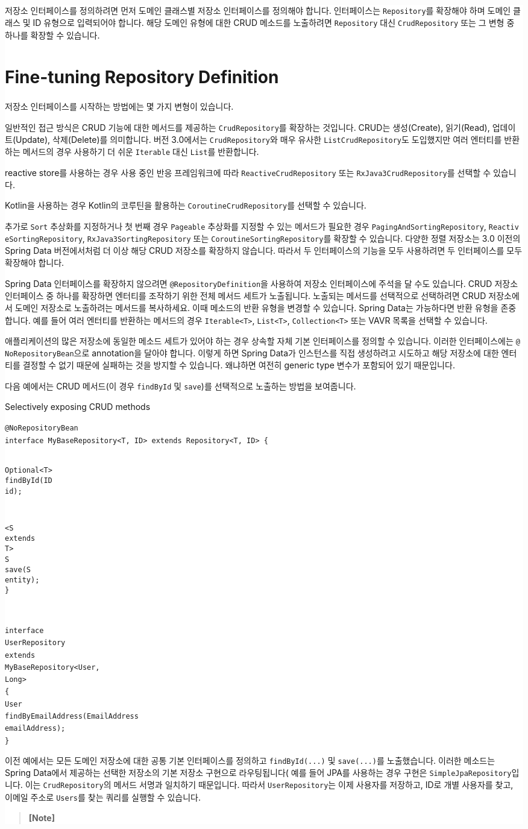 <p>저장소 인터페이스를 정의하려면 먼저 도메인 클래스별 저장소 인터페이스를 정의해야 합니다. 인터페이스는 <code>Repository</code>를 확장해야 하며 도메인 클래스 및 ID 유형으로 입력되어야 합니다. 해당 도메인 유형에 대한 CRUD 메소드를 노출하려면 <code>Repository</code> 대신 <code>CrudRepository</code> 또는 그 변형 중 하나를 확장할 수 있습니다.</p>
<h1 id="fine-tuning-repository-definition">Fine-tuning Repository Definition</h1>
<p>저장소 인터페이스를 시작하는 방법에는 몇 가지 변형이 있습니다.</p>
<p>일반적인 접근 방식은 CRUD 기능에 대한 메서드를 제공하는 <code>CrudRepository</code>를 확장하는 것입니다. CRUD는 생성(Create), 읽기(Read), 업데이트(Update), 삭제(Delete)를 의미합니다. 버전 3.0에서는 <code>CrudRepository</code>와 매우 유사한 <code>ListCrudRepository</code>도 도입했지만 여러 엔터티를 반환하는 메서드의 경우 사용하기 더 쉬운 <code>Iterable</code> 대신 <code>List</code>를 반환합니다.</p>
<p>reactive store를 사용하는 경우 사용 중인 반응 프레임워크에 따라 <code>ReactiveCrudRepository</code> 또는 <code>RxJava3CrudRepository</code>를 선택할 수 있습니다.</p>
<p>Kotlin을 사용하는 경우 Kotlin의 코루틴을 활용하는 <code>CoroutineCrudRepository</code>를 선택할 수 있습니다.</p>
<p>추가로 <code>Sort</code> 추상화를 지정하거나 첫 번째 경우 <code>Pageable</code> 추상화를 지정할 수 있는 메서드가 필요한 경우 <code>PagingAndSortingRepository</code>, <code>ReactiveSortingRepository</code>, <code>RxJava3SortingRepository</code> 또는 <code>CoroutineSortingRepository</code>를 확장할 수 있습니다. 다양한 정렬 저장소는 3.0 이전의 Spring Data 버전에서처럼 더 이상 해당 CRUD 저장소를 확장하지 않습니다. 따라서 두 인터페이스의 기능을 모두 사용하려면 두 인터페이스를 모두 확장해야 합니다.</p>
<p>Spring Data 인터페이스를 확장하지 않으려면 <code>@RepositoryDefinition</code>을 사용하여 저장소 인터페이스에 주석을 달 수도 있습니다. CRUD 저장소 인터페이스 중 하나를 확장하면 엔터티를 조작하기 위한 전체 메서드 세트가 노출됩니다. 노출되는 메서드를 선택적으로 선택하려면 CRUD 저장소에서 도메인 저장소로 노출하려는 메서드를 복사하세요. 이때 메소드의 반환 유형을 변경할 수 있습니다. Spring Data는 가능하다면 반환 유형을 존중합니다. 예를 들어 여러 엔터티를 반환하는 메서드의 경우 <code>Iterable&lt;T&gt;</code>, <code>List&lt;T&gt;</code>, <code>Collection&lt;T&gt;</code> 또는 VAVR 목록을 선택할 수 있습니다.</p>
<p>애플리케이션의 많은 저장소에 동일한 메소드 세트가 있어야 하는 경우 상속할 자체 기본 인터페이스를 정의할 수 있습니다. 이러한 인터페이스에는 <code>@NoRepositoryBean</code>으로 annotation을 달아야 합니다. 이렇게 하면 Spring Data가 인스턴스를 직접 생성하려고 시도하고 해당 저장소에 대한 엔터티를 결정할 수 없기 때문에 실패하는 것을 방지할 수 있습니다. 왜냐하면 여전히 generic type 변수가 포함되어 있기 때문입니다.</p>
<p>다음 예에서는 CRUD 메서드(이 경우 <code>findById</code> 및 <code>save</code>)를 선택적으로 노출하는 방법을 보여줍니다.</p>
<p>Selectively exposing CRUD methods</p>
<pre><code class="language-java"><span class="token annotation punctuation">@NoRepositoryBean</span>
<span class="token keyword">interface</span> <span class="token class-name">MyBaseRepository</span><span class="token generics"><span class="token punctuation">&lt;</span><span class="token class-name">T</span><span class="token punctuation">,</span> ID<span class="token punctuation">&gt;</span></span> <span class="token keyword">extends</span> <span class="token class-name">Repository</span><span class="token generics"><span class="token punctuation">&lt;</span><span class="token class-name">T</span><span class="token punctuation">,</span> ID<span class="token punctuation">&gt;</span></span> <span class="token punctuation">{</span>

  <span class="token class-name">Optional</span><span class="token generics"><span class="token punctuation">&lt;</span><span class="token class-name">T</span><span class="token punctuation">&gt;</span></span> <span class="token function">findById</span><span class="token punctuation">(</span><span class="token class-name">ID</span> id<span class="token punctuation">)</span><span class="token punctuation">;</span>

  <span class="token generics"><span class="token punctuation">&lt;</span><span class="token class-name">S</span> <span class="token keyword">extends</span> <span class="token class-name">T</span><span class="token punctuation">&gt;</span></span> <span class="token class-name">S</span> <span class="token function">save</span><span class="token punctuation">(</span><span class="token class-name">S</span> entity<span class="token punctuation">)</span><span class="token punctuation">;</span>
<span class="token punctuation">}</span>

<span class="token keyword">interface</span> <span class="token class-name">UserRepository</span> <span class="token keyword">extends</span> <span class="token class-name">MyBaseRepository</span><span class="token generics"><span class="token punctuation">&lt;</span><span class="token class-name">User</span><span class="token punctuation">,</span> <span class="token class-name">Long</span><span class="token punctuation">&gt;</span></span> <span class="token punctuation">{</span>
  <span class="token class-name">User</span> <span class="token function">findByEmailAddress</span><span class="token punctuation">(</span><span class="token class-name">EmailAddress</span> emailAddress<span class="token punctuation">)</span><span class="token punctuation">;</span>
<span class="token punctuation">}</span></code></pre>
<p>이전 예에서는 모든 도메인 저장소에 대한 공통 기본 인터페이스를 정의하고 <code>findById(...)</code> 및 <code>save(...)</code>를 노출했습니다. 이러한 메소드는 Spring Data에서 제공하는 선택한 저장소의 기본 저장소 구현으로 라우팅됩니다( 예를 들어 JPA를 사용하는 경우 구현은 <code>SimpleJpaRepository</code>입니다. 이는 <code>CrudRepository</code>의 메서드 서명과 일치하기 때문입니다. 따라서 <code>UserRepository</code>는 이제 사용자를 저장하고, ID로 개별 사용자를 찾고, 이메일 주소로 <code>Users</code>를 찾는 쿼리를 실행할 수 있습니다.</p>
<blockquote>
<p><strong>[Note]</strong><br>